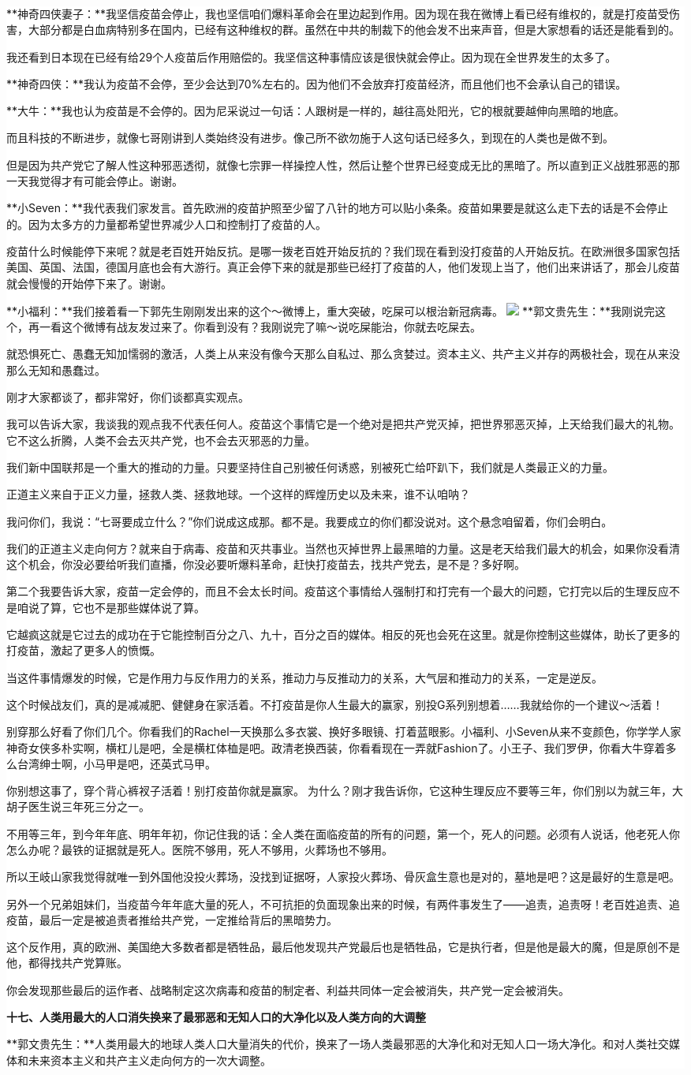 **神奇四侠妻子：**我坚信疫苗会停止，我也坚信咱们爆料革命会在里边起到作用。因为现在我在微博上看已经有维权的，就是打疫苗受伤害，大部分都是白血病特别多在国内，已经有这种维权的群。虽然在中共的制裁下的他会发不出来声音，但是大家想看的话还是能看到的。

我还看到日本现在已经有给29个人疫苗后作用赔偿的。我坚信这种事情应该是很快就会停止。因为现在全世界发生的太多了。

**神奇四侠：**我认为疫苗不会停，至少会达到70%左右的。因为他们不会放弃打疫苗经济，而且他们也不会承认自己的错误。

**大牛：**我也认为疫苗是不会停的。因为尼采说过一句话：人跟树是一样的，越往高处阳光，它的根就要越伸向黑暗的地底。

而且科技的不断进步，就像七哥刚讲到人类始终没有进步。像己所不欲勿施于人这句话已经多久，到现在的人类也是做不到。

但是因为共产党它了解人性这种邪恶透彻，就像七宗罪一样操控人性，然后让整个世界已经变成无比的黑暗了。所以直到正义战胜邪恶的那一天我觉得才有可能会停止。谢谢。

**小Seven：**我代表我们家发言。首先欧洲的疫苗护照至少留了八针的地方可以贴小条条。疫苗如果要是就这么走下去的话是不会停止的。因为太多方的力量都希望世界减少人口和控制打了疫苗的人。

疫苗什么时候能停下来呢？就是老百姓开始反抗。是哪一拨老百姓开始反抗的？我们现在看到没打疫苗的人开始反抗。在欧洲很多国家包括美国、英国、法国，德国月底也会有大游行。真正会停下来的就是那些已经打了疫苗的人，他们发现上当了，他们出来讲话了，那会儿疫苗就会慢慢的开始停下来了。谢谢。

**小福利：**我们接着看一下郭先生刚刚发出来的这个～微博上，重大突破，吃屎可以根治新冠病毒。
![](https://assets.gnews.org/wp-content/uploads/2021/08/027.png)
**郭文贵先生：**我刚说完这个，再一看这个微博有战友发过来了。你看到没有？我刚说完了嘛～说吃屎能治，你就去吃屎去。

就恐惧死亡、愚蠢无知加懦弱的激活，人类上从来没有像今天那么自私过、那么贪婪过。资本主义、共产主义并存的两极社会，现在从来没那么无知和愚蠢过。

刚才大家都谈了，都非常好，你们谈都真实观点。

我可以告诉大家，我谈我的观点我不代表任何人。疫苗这个事情它是一个绝对是把共产党灭掉，把世界邪恶灭掉，上天给我们最大的礼物。它不这么折腾，人类不会去灭共产党，也不会去灭邪恶的力量。

我们新中国联邦是一个重大的推动的力量。只要坚持住自己别被任何诱惑，别被死亡给吓趴下，我们就是人类最正义的力量。

正道主义来自于正义力量，拯救人类、拯救地球。一个这样的辉煌历史以及未来，谁不认咱呐？

我问你们，我说：“七哥要成立什么？”你们说成这成那。都不是。我要成立的你们都没说对。这个悬念咱留着，你们会明白。

我们的正道主义走向何方？就来自于病毒、疫苗和灭共事业。当然也灭掉世界上最黑暗的力量。这是老天给我们最大的机会，如果你没看清这个机会，你没必要给听我们直播，你没必要听爆料革命，赶快打疫苗去，找共产党去，是不是？多好啊。

第二个我要告诉大家，疫苗一定会停的，而且不会太长时间。疫苗这个事情给人强制打和打完有一个最大的问题，它打完以后的生理反应不是咱说了算，它也不是那些媒体说了算。

它越疯这就是它过去的成功在于它能控制百分之八、九十，百分之百的媒体。相反的死也会死在这里。就是你控制这些媒体，助长了更多的打疫苗，激起了更多人的愤慨。

当这件事情爆发的时候，它是作用力与反作用力的关系，推动力与反推动力的关系，大气层和推动力的关系，一定是逆反。

这个时候战友们，真的是减减肥、健健身在家活着。不打疫苗是你人生最大的赢家，别投G系列别想着……我就给你的一个建议～活着！

别穿那么好看了你们几个。你看我们的Rachel一天换那么多衣裳、换好多眼镜、打着蓝眼影。小福利、小Seven从来不变颜色，你学学人家神奇女侠多朴实啊，横杠儿是吧，全是横杠体桖是吧。政清老换西装，你看看现在一弄就Fashion了。小王子、我们罗伊，你看大牛穿着多么台湾绅士啊，小马甲是吧，还英式马甲。

你别想这事了，穿个背心裤衩子活着！别打疫苗你就是赢家。 为什么？刚才我告诉你，它这种生理反应不要等三年，你们别以为就三年，大胡子医生说三年死三分之一。

不用等三年，到今年年底、明年年初，你记住我的话：全人类在面临疫苗的所有的问题，第一个，死人的问题。必须有人说话，他老死人你怎么办呢？最铁的证据就是死人。医院不够用，死人不够用，火葬场也不够用。

所以王岐山家我觉得就唯一到外国他没投火葬场，没找到证据呀，人家投火葬场、骨灰盒生意也是对的，墓地是吧？这是最好的生意是吧。

另外一个兄弟姐妹们，当疫苗今年年底大量的死人，不可抗拒的负面现象出来的时候，有两件事发生了——追责，追责呀！老百姓追责、追疫苗，最后一定是被追责者推给共产党，一定推给背后的黑暗势力。

这个反作用，真的欧洲、美国绝大多数者都是牺牲品，最后他发现共产党最后也是牺牲品，它是执行者，但是他是最大的魔，但是原创不是他，都得找共产党算账。

你会发现那些最后的运作者、战略制定这次病毒和疫苗的制定者、利益共同体一定会被消失，共产党一定会被消失。

**十七、人类用最大的人口消失换来了最邪恶和无知人口的大净化以及人类方向的大调整**

**郭文贵先生：**人类用最大的地球人类人口大量消失的代价，换来了一场人类最邪恶的大净化和对无知人口一场大净化。和对人类社交媒体和未来资本主义和共产主义走向何方的一次大调整。
